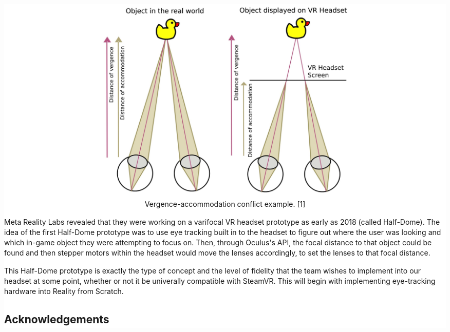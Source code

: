 <p align="middle">
  <img src="images/Vergence-Accommodation_Conflict_Diagram.jpg" width="500" height="auto" alt="Vergence-accommodation conflict diagram." style="background-color:white;"/>
  <br>
  <caption>Vergence-accommodation conflict example. [1]</caption>
</p>

Meta Reality Labs revealed that they were working on a varifocal VR headset prototype as early as 2018 (called Half-Dome). The idea of the first Half-Dome prototype was to use eye tracking built in to the headset to figure out where the user was looking and which in-game object they were attempting to focus on. Then, through Oculus's API, the focal distance to that object could be found and then stepper motors within the headset would move the lenses accordingly, to set the lenses to that focal distance.

This Half-Dome prototype is exactly the type of concept and the level of fidelity that the team wishes to implement into our headset at some point, whether or not it be univerally compatible with SteamVR. This will begin with implementing eye-tracking hardware into Reality from Scratch.

## Acknowledgements
